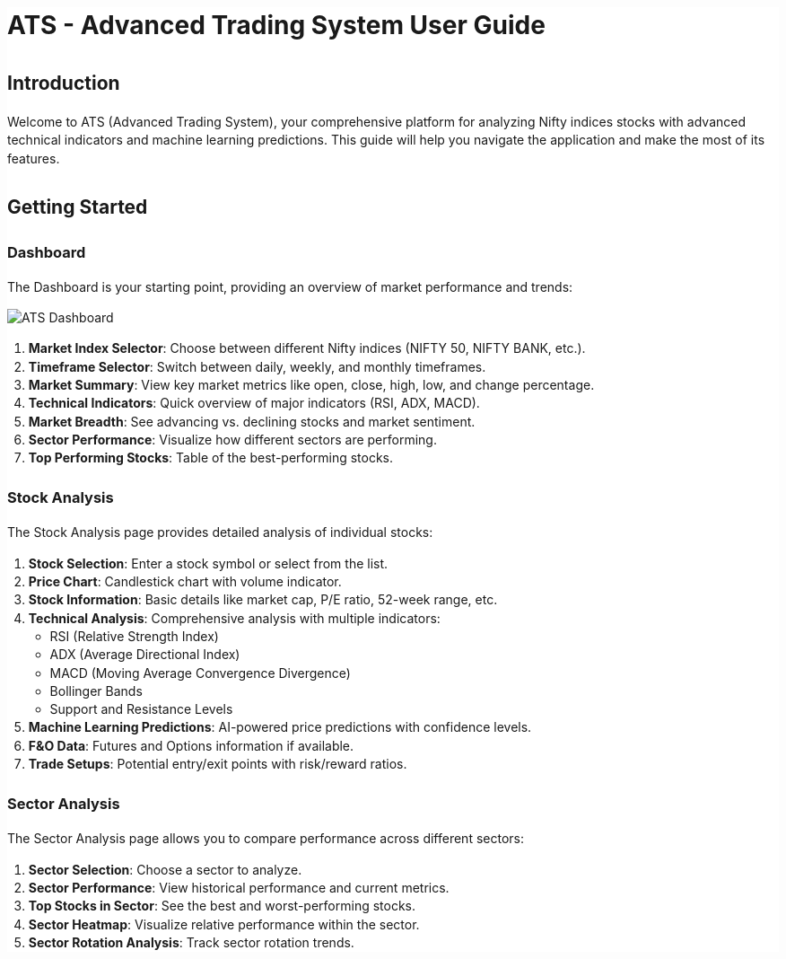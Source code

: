 # ATS - Advanced Trading System User Guide

## Introduction

Welcome to ATS (Advanced Trading System), your comprehensive platform for analyzing Nifty indices stocks with advanced technical indicators and machine learning predictions. This guide will help you navigate the application and make the most of its features.

## Getting Started

### Dashboard

The Dashboard is your starting point, providing an overview of market performance and trends:

![ATS Dashboard](https://via.placeholder.com/800x450?text=ATS+Dashboard)

1. **Market Index Selector**: Choose between different Nifty indices (NIFTY 50, NIFTY BANK, etc.).
2. **Timeframe Selector**: Switch between daily, weekly, and monthly timeframes.
3. **Market Summary**: View key market metrics like open, close, high, low, and change percentage.
4. **Technical Indicators**: Quick overview of major indicators (RSI, ADX, MACD).
5. **Market Breadth**: See advancing vs. declining stocks and market sentiment.
6. **Sector Performance**: Visualize how different sectors are performing.
7. **Top Performing Stocks**: Table of the best-performing stocks.

### Stock Analysis

The Stock Analysis page provides detailed analysis of individual stocks:

1. **Stock Selection**: Enter a stock symbol or select from the list.
2. **Price Chart**: Candlestick chart with volume indicator.
3. **Stock Information**: Basic details like market cap, P/E ratio, 52-week range, etc.
4. **Technical Analysis**: Comprehensive analysis with multiple indicators:
   - RSI (Relative Strength Index)
   - ADX (Average Directional Index)
   - MACD (Moving Average Convergence Divergence)
   - Bollinger Bands
   - Support and Resistance Levels
5. **Machine Learning Predictions**: AI-powered price predictions with confidence levels.
6. **F&O Data**: Futures and Options information if available.
7. **Trade Setups**: Potential entry/exit points with risk/reward ratios.

### Sector Analysis

The Sector Analysis page allows you to compare performance across different sectors:

1. **Sector Selection**: Choose a sector to analyze.
2. **Sector Performance**: View historical performance and current metrics.
3. **Top Stocks in Sector**: See the best and worst-performing stocks.
4. **Sector Heatmap**: Visualize relative performance within the sector.
5. **Sector Rotation Analysis**: Track sector rotation trends.
